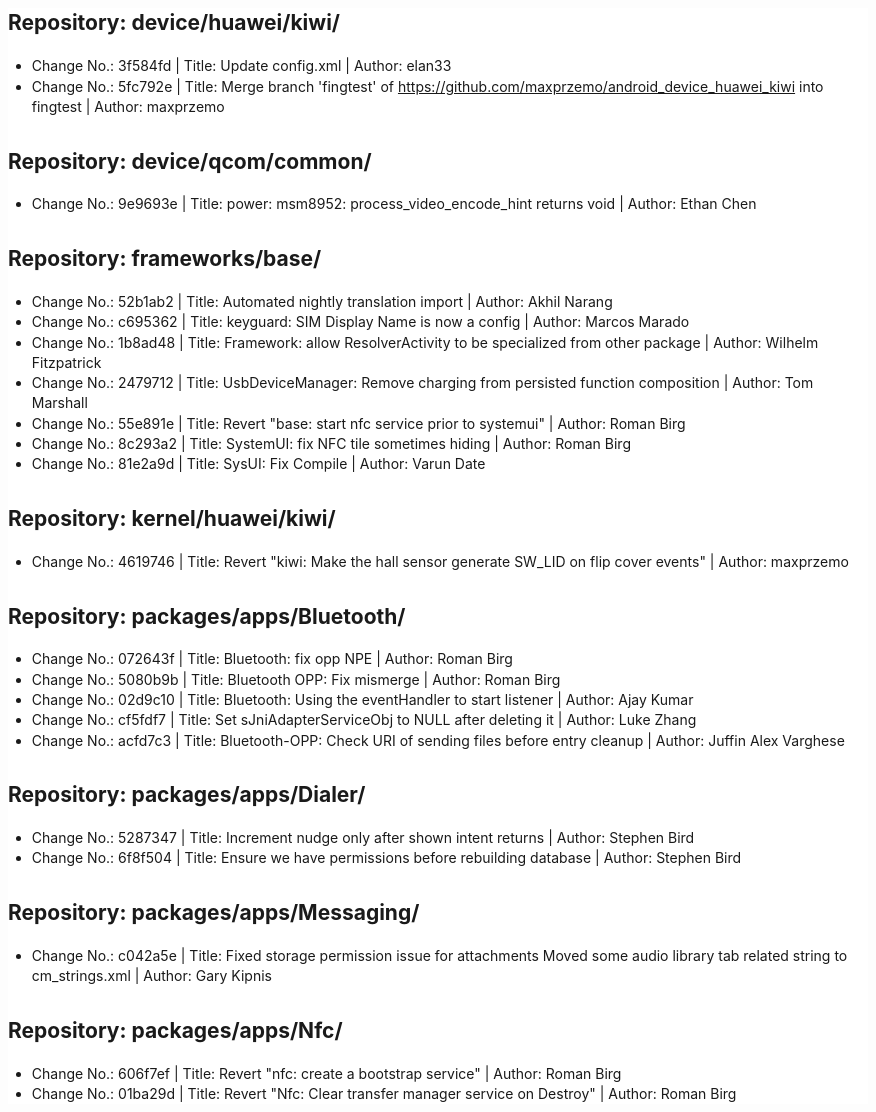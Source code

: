 Repository: device/huawei/kiwi/ 
--------------------
- Change No.: 3f584fd | Title: Update config.xml | Author: elan33 
- Change No.: 5fc792e | Title: Merge branch 'fingtest' of https://github.com/maxprzemo/android_device_huawei_kiwi into fingtest | Author: maxprzemo 

Repository: device/qcom/common/ 
--------------------
- Change No.: 9e9693e | Title: power: msm8952: process_video_encode_hint returns void | Author: Ethan Chen 

Repository: frameworks/base/ 
--------------------
- Change No.: 52b1ab2 | Title: Automated nightly translation import | Author: Akhil Narang 
- Change No.: c695362 | Title: keyguard: SIM Display Name is now a config | Author: Marcos Marado 
- Change No.: 1b8ad48 | Title: Framework: allow ResolverActivity to be specialized from other package | Author: Wilhelm Fitzpatrick 
- Change No.: 2479712 | Title: UsbDeviceManager: Remove charging from persisted function composition | Author: Tom Marshall 
- Change No.: 55e891e | Title: Revert "base: start nfc service prior to systemui" | Author: Roman Birg 
- Change No.: 8c293a2 | Title: SystemUI: fix NFC tile sometimes hiding | Author: Roman Birg 
- Change No.: 81e2a9d | Title: SysUI: Fix Compile | Author: Varun Date 

Repository: kernel/huawei/kiwi/ 
--------------------
- Change No.: 4619746 | Title: Revert "kiwi: Make the hall sensor generate SW_LID on flip cover events" | Author: maxprzemo 

Repository: packages/apps/Bluetooth/ 
--------------------
- Change No.: 072643f | Title: Bluetooth: fix opp NPE | Author: Roman Birg 
- Change No.: 5080b9b | Title: Bluetooth OPP: Fix mismerge | Author: Roman Birg 
- Change No.: 02d9c10 | Title: Bluetooth: Using the eventHandler to start listener | Author: Ajay Kumar 
- Change No.: cf5fdf7 | Title: Set sJniAdapterServiceObj to NULL after deleting it | Author: Luke Zhang 
- Change No.: acfd7c3 | Title: Bluetooth-OPP: Check URI of sending files before entry cleanup | Author: Juffin Alex Varghese 

Repository: packages/apps/Dialer/ 
--------------------
- Change No.: 5287347 | Title: Increment nudge only after shown intent returns | Author: Stephen Bird 
- Change No.: 6f8f504 | Title: Ensure we have permissions before rebuilding database | Author: Stephen Bird 

Repository: packages/apps/Messaging/ 
--------------------
- Change No.: c042a5e | Title: Fixed storage permission issue for attachments Moved some audio library tab related string to cm_strings.xml | Author: Gary Kipnis 

Repository: packages/apps/Nfc/ 
--------------------
- Change No.: 606f7ef | Title: Revert "nfc: create a bootstrap service" | Author: Roman Birg 
- Change No.: 01ba29d | Title: Revert "Nfc: Clear transfer manager service on Destroy" | Author: Roman Birg 
